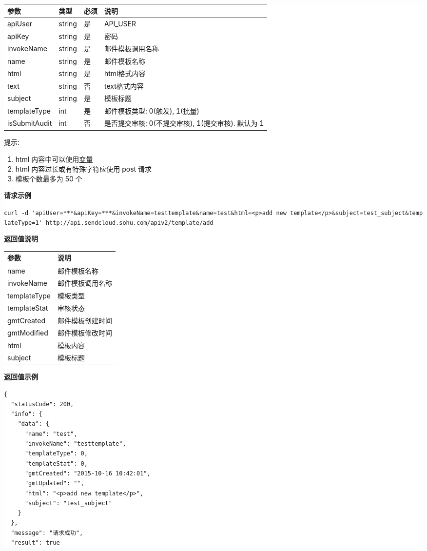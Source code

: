 |参数|类型|必须|说明|
|:---|:---|:---|:---|
|apiUser|string|是|API_USER|
|apiKey|string|是|密码|
|invokeName|string|是|邮件模板调用名称|
|name|string|是|邮件模板名称|
|html|string|是|html格式内容|
|text|string|否|text格式内容|
|subject|string|是|模板标题|
|templateType|int|是|邮件模板类型: 0(触发), 1(批量)|
|isSubmitAudit|int|否|是否提交审核: 0(不提交审核), 1(提交审核). 默认为 1|

提示: 

1. html 内容中可以使用[变量](index.md#_1)
2. html 内容过长或有特殊字符应使用 post 请求
3. 模板个数最多为 50 个
     
**请求示例**
```
curl -d 'apiUser=***&apiKey=***&invokeName=testtemplate&name=test&html=<p>add new template</p>&subject=test_subject&templateType=1' http://api.sendcloud.sohu.com/apiv2/template/add
```
 
**返回值说明**
    
|参数|说明|
|:---|:---|
|name|邮件模板名称|
|invokeName|邮件模板调用名称|
|templateType|模板类型|
|templateStat|审核状态|
|gmtCreated|邮件模板创建时间|
|gmtModified|邮件模板修改时间|
|html|模板内容|
|subject|模板标题|
    
**返回值示例**
```
{
  "statusCode": 200,
  "info": {
    "data": {
      "name": "test",
      "invokeName": "testtemplate",
      "templateType": 0,
      "templateStat": 0,
      "gmtCreated": "2015-10-16 10:42:01",
      "gmtUpdated": "",
      "html": "<p>add new template</p>",
      "subject": "test_subject"
    }
  },
  "message": "请求成功",
  "result": true
```